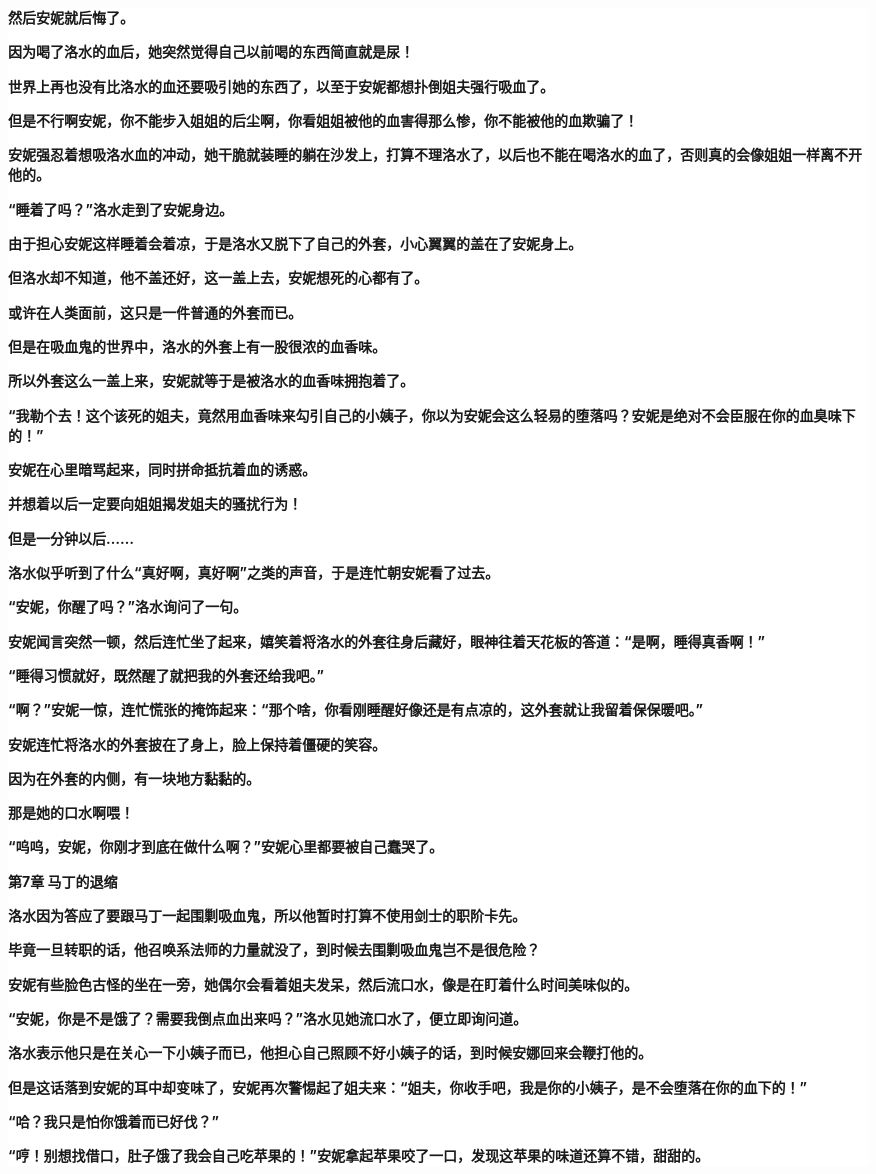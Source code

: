 **然后安妮就后悔了。**

**因为喝了洛水的血后，她突然觉得自己以前喝的东西简直就是尿！**

**世界上再也没有比洛水的血还要吸引她的东西了，以至于安妮都想扑倒姐夫强行吸血了。**

**但是不行啊安妮，你不能步入姐姐的后尘啊，你看姐姐被他的血害得那么惨，你不能被他的血欺骗了！**

**安妮强忍着想吸洛水血的冲动，她干脆就装睡的躺在沙发上，打算不理洛水了，以后也不能在喝洛水的血了，否则真的会像姐姐一样离不开他的。**

**“睡着了吗？”洛水走到了安妮身边。**

**由于担心安妮这样睡着会着凉，于是洛水又脱下了自己的外套，小心翼翼的盖在了安妮身上。**

**但洛水却不知道，他不盖还好，这一盖上去，安妮想死的心都有了。**

**或许在人类面前，这只是一件普通的外套而已。**

**但是在吸血鬼的世界中，洛水的外套上有一股很浓的血香味。**

**所以外套这么一盖上来，安妮就等于是被洛水的血香味拥抱着了。**

**“我勒个去！这个该死的姐夫，竟然用血香味来勾引自己的小姨子，你以为安妮会这么轻易的堕落吗？安妮是绝对不会臣服在你的血臭味下的！”**

**安妮在心里暗骂起来，同时拼命抵抗着血的诱惑。**

**并想着以后一定要向姐姐揭发姐夫的骚扰行为！**

**但是一分钟以后……**

**洛水似乎听到了什么“真好啊，真好啊”之类的声音，于是连忙朝安妮看了过去。**

**“安妮，你醒了吗？”洛水询问了一句。**

**安妮闻言突然一顿，然后连忙坐了起来，嬉笑着将洛水的外套往身后藏好，眼神往着天花板的答道：“是啊，睡得真香啊！”**

**“睡得习惯就好，既然醒了就把我的外套还给我吧。”**

**“啊？”安妮一惊，连忙慌张的掩饰起来：“那个啥，你看刚睡醒好像还是有点凉的，这外套就让我留着保保暖吧。”**

**安妮连忙将洛水的外套披在了身上，脸上保持着僵硬的笑容。**

**因为在外套的内侧，有一块地方黏黏的。**

**那是她的口水啊喂！**

**“呜呜，安妮，你刚才到底在做什么啊？”安妮心里都要被自己蠢哭了。**

**第7章 马丁的退缩**

**洛水因为答应了要跟马丁一起围剿吸血鬼，所以他暂时打算不使用剑士的职阶卡先。**

**毕竟一旦转职的话，他召唤系法师的力量就没了，到时候去围剿吸血鬼岂不是很危险？**

**安妮有些脸色古怪的坐在一旁，她偶尔会看着姐夫发呆，然后流口水，像是在盯着什么时间美味似的。**

**“安妮，你是不是饿了？需要我倒点血出来吗？”洛水见她流口水了，便立即询问道。**

**洛水表示他只是在关心一下小姨子而已，他担心自己照顾不好小姨子的话，到时候安娜回来会鞭打他的。**

**但是这话落到安妮的耳中却变味了，安妮再次警惕起了姐夫来：“姐夫，你收手吧，我是你的小姨子，是不会堕落在你的血下的！”**

**“哈？我只是怕你饿着而已好伐？”**

**“哼！别想找借口，肚子饿了我会自己吃苹果的！”安妮拿起苹果咬了一口，发现这苹果的味道还算不错，甜甜的。**
